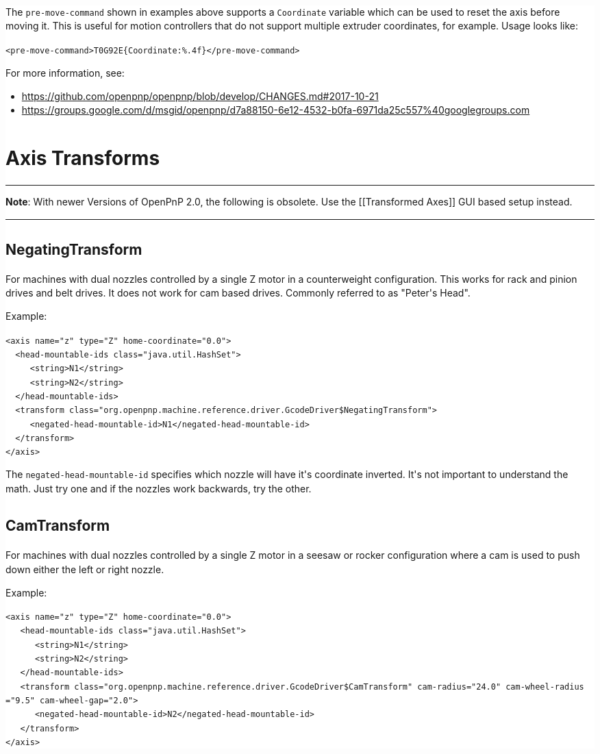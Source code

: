 The `pre-move-command` shown in examples above supports a `Coordinate` variable which can be used to reset the axis before moving it. This is useful for motion controllers that do not support multiple extruder coordinates, for example. Usage looks like:

`<pre-move-command>T0G92E{Coordinate:%.4f}</pre-move-command>`

For more information, see:
* https://github.com/openpnp/openpnp/blob/develop/CHANGES.md#2017-10-21
* https://groups.google.com/d/msgid/openpnp/d7a88150-6e12-4532-b0fa-6971da25c557%40googlegroups.com

# Axis Transforms
___
**Note**: With newer Versions of OpenPnP 2.0, the following is obsolete. Use the [[Transformed Axes]] GUI based setup instead. 
___

## NegatingTransform

For machines with dual nozzles controlled by a single Z motor in a counterweight configuration. This works for rack and pinion drives and belt drives. It does not work for cam based drives. Commonly referred to as "Peter's Head".

Example:
```
<axis name="z" type="Z" home-coordinate="0.0">
  <head-mountable-ids class="java.util.HashSet">
     <string>N1</string>
     <string>N2</string>
  </head-mountable-ids>
  <transform class="org.openpnp.machine.reference.driver.GcodeDriver$NegatingTransform">
     <negated-head-mountable-id>N1</negated-head-mountable-id>
  </transform>
</axis>
```

The `negated-head-mountable-id` specifies which nozzle will have it's coordinate inverted. It's not important to understand the math. Just try one and if the nozzles work backwards, try the other.

## CamTransform

For machines with dual nozzles controlled by a single Z motor in a seesaw or rocker configuration where a cam is used to push down either the left or right nozzle.

Example:
```
<axis name="z" type="Z" home-coordinate="0.0">
   <head-mountable-ids class="java.util.HashSet">
      <string>N1</string>
      <string>N2</string>
   </head-mountable-ids>
   <transform class="org.openpnp.machine.reference.driver.GcodeDriver$CamTransform" cam-radius="24.0" cam-wheel-radius="9.5" cam-wheel-gap="2.0">
      <negated-head-mountable-id>N2</negated-head-mountable-id>
   </transform>
</axis>
```
